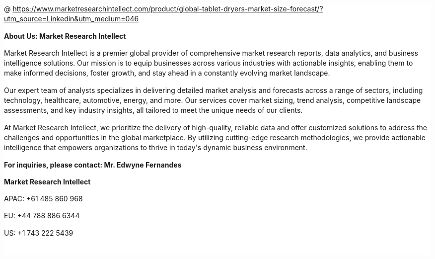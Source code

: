 @</strong>&nbsp;<a href="https://www.marketresearchintellect.com/product/global-tablet-dryers-market-size-forecast/?utm_source=Linkedin&utm_medium=046">https://www.marketresearchintellect.com/product/global-tablet-dryers-market-size-forecast/?utm_source=Linkedin&utm_medium=046</a></span></p><p><strong>About Us: Market Research Intellect</strong></p><p>Market Research Intellect is a premier global provider of comprehensive market research reports, data analytics, and business intelligence solutions. Our mission is to equip businesses across various industries with actionable insights, enabling them to make informed decisions, foster growth, and stay ahead in a constantly evolving market landscape.</p><p>Our expert team of analysts specializes in delivering detailed market analysis and forecasts across a range of sectors, including technology, healthcare, automotive, energy, and more. Our services cover market sizing, trend analysis, competitive landscape assessments, and key industry insights, all tailored to meet the unique needs of our clients.</p><p>At Market Research Intellect, we prioritize the delivery of high-quality, reliable data and offer customized solutions to address the challenges and opportunities in the global marketplace. By utilizing cutting-edge research methodologies, we provide actionable intelligence that empowers organizations to thrive in today's dynamic business environment.</p><p><strong>For inquiries, please contact: Mr. Edwyne Fernandes</strong></p><p><strong>Market Research Intellect</strong></p><p>APAC: +61 485 860 968</p><p>EU: +44 788 886 6344</p><p>US: +1 743 222 5439</p></div><div class="article-main__content" data-test-id="publishing-text-block">&nbsp;</div>
